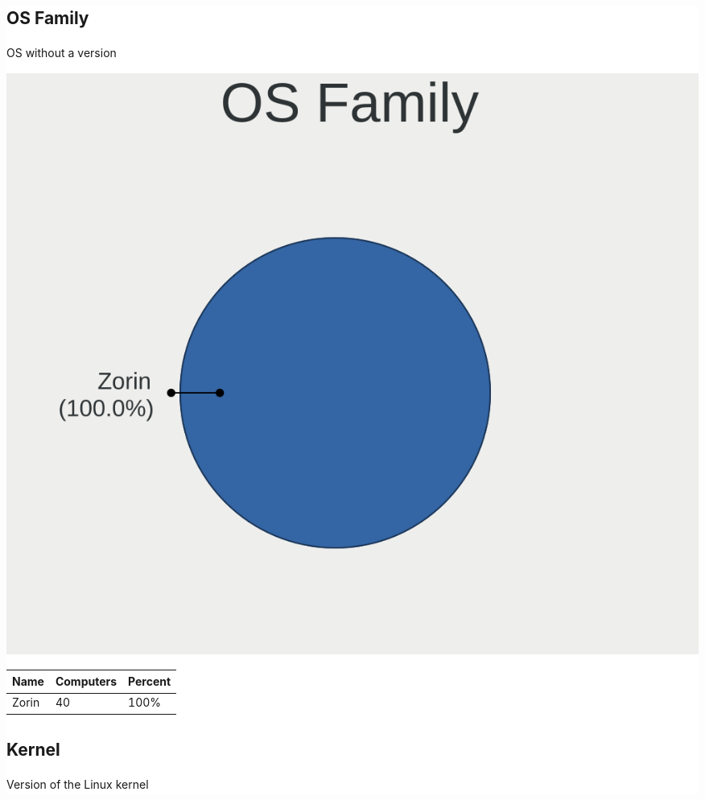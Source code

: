 OS Family
---------

OS without a version

![OS Family](./images/pie_chart/os_family.svg)


| Name  | Computers | Percent |
|-------|-----------|---------|
| Zorin | 40        | 100%    |

Kernel
------

Version of the Linux kernel
